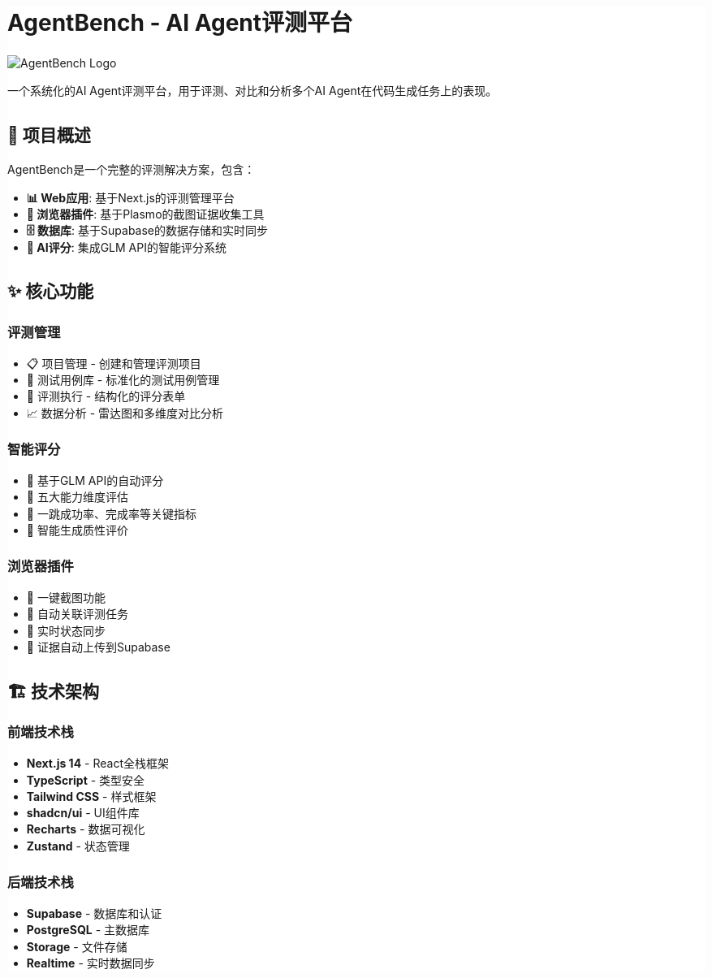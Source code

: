 # AgentBench - AI Agent评测平台

![AgentBench Logo](https://img.shields.io/badge/AgentBench-AI%20Agent%E8%AF%84%E6%B5%8B%E5%B9%B3%E5%8F%B0-blue)

一个系统化的AI Agent评测平台，用于评测、对比和分析多个AI Agent在代码生成任务上的表现。

## 🚀 项目概述

AgentBench是一个完整的评测解决方案，包含：

- **📊 Web应用**: 基于Next.js的评测管理平台
- **🔌 浏览器插件**: 基于Plasmo的截图证据收集工具
- **🗄️ 数据库**: 基于Supabase的数据存储和实时同步
- **🤖 AI评分**: 集成GLM API的智能评分系统

## ✨ 核心功能

### 评测管理
- 📋 项目管理 - 创建和管理评测项目
- 🧪 测试用例库 - 标准化的测试用例管理
- 📝 评测执行 - 结构化的评分表单
- 📈 数据分析 - 雷达图和多维度对比分析

### 智能评分
- 🤖 基于GLM API的自动评分
- 📏 五大能力维度评估
- 🎯 一跳成功率、完成率等关键指标
- 📝 智能生成质性评价

### 浏览器插件
- 📸 一键截图功能
- 🔗 自动关联评测任务
- 🔄 实时状态同步
- 💾 证据自动上传到Supabase

## 🏗️ 技术架构

### 前端技术栈
- **Next.js 14** - React全栈框架
- **TypeScript** - 类型安全
- **Tailwind CSS** - 样式框架
- **shadcn/ui** - UI组件库
- **Recharts** - 数据可视化
- **Zustand** - 状态管理

### 后端技术栈
- **Supabase** - 数据库和认证
- **PostgreSQL** - 主数据库
- **Storage** - 文件存储
- **Realtime** - 实时数据同步
